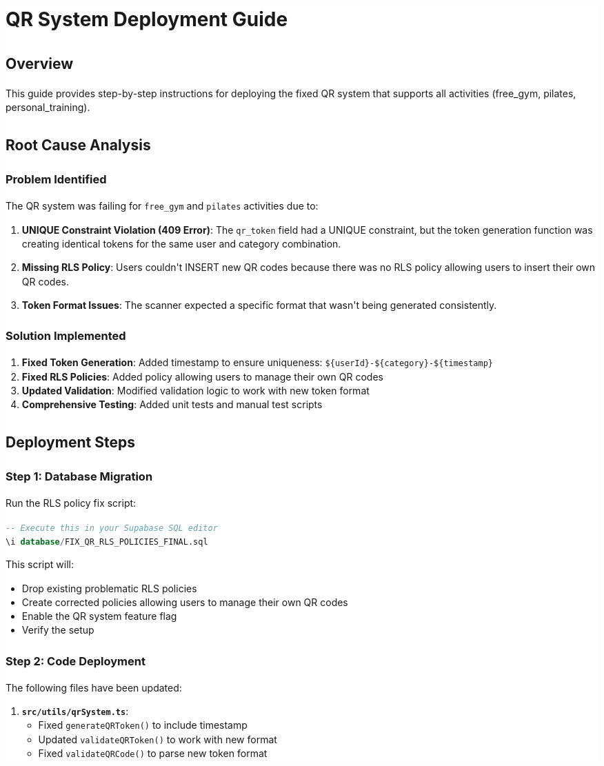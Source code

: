 # QR System Deployment Guide

## Overview
This guide provides step-by-step instructions for deploying the fixed QR system that supports all activities (free_gym, pilates, personal_training).

## Root Cause Analysis

### Problem Identified
The QR system was failing for `free_gym` and `pilates` activities due to:

1. **UNIQUE Constraint Violation (409 Error)**: The `qr_token` field had a UNIQUE constraint, but the token generation function was creating identical tokens for the same user and category combination.

2. **Missing RLS Policy**: Users couldn't INSERT new QR codes because there was no RLS policy allowing users to insert their own QR codes.

3. **Token Format Issues**: The scanner expected a specific format that wasn't being generated consistently.

### Solution Implemented
1. **Fixed Token Generation**: Added timestamp to ensure uniqueness: `${userId}-${category}-${timestamp}`
2. **Fixed RLS Policies**: Added policy allowing users to manage their own QR codes
3. **Updated Validation**: Modified validation logic to work with new token format
4. **Comprehensive Testing**: Added unit tests and manual test scripts

## Deployment Steps

### Step 1: Database Migration

Run the RLS policy fix script:

```sql
-- Execute this in your Supabase SQL editor
\i database/FIX_QR_RLS_POLICIES_FINAL.sql
```

This script will:
- Drop existing problematic RLS policies
- Create corrected policies allowing users to manage their own QR codes
- Enable the QR system feature flag
- Verify the setup

### Step 2: Code Deployment

The following files have been updated:

1. **`src/utils/qrSystem.ts`**:
   - Fixed `generateQRToken()` to include timestamp
   - Updated `validateQRToken()` to work with new format
   - Fixed `validateQRCode()` to parse new token format
